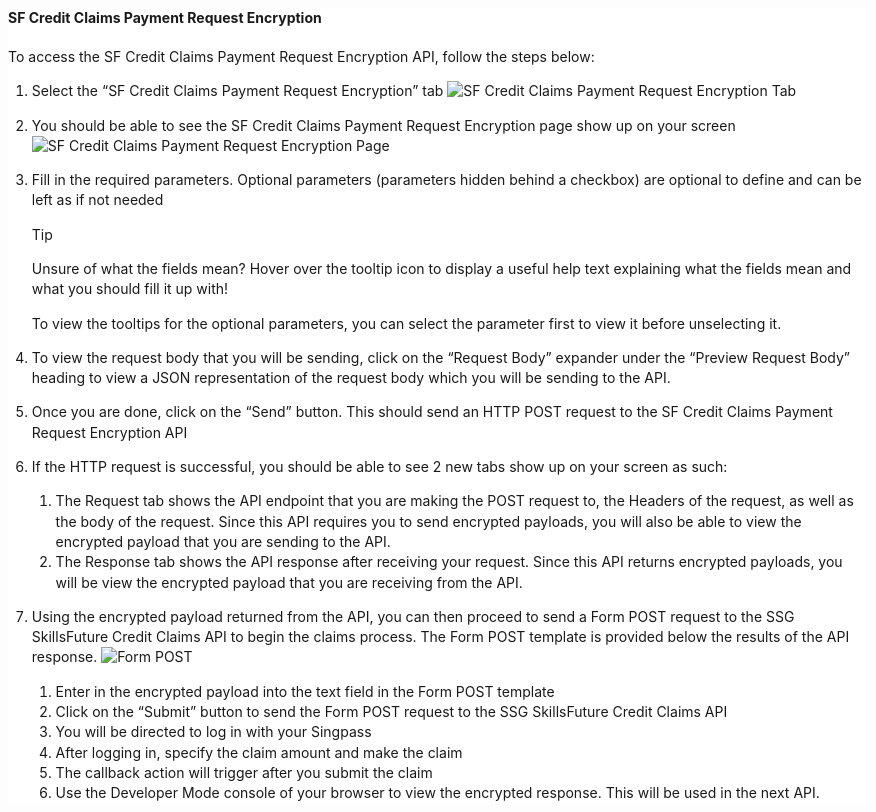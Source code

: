 #### SF Credit Claims Payment Request Encryption

To access the SF Credit Claims Payment Request Encryption API, follow the steps below:

1. Select the “SF Credit Claims Payment Request Encryption” tab
   ![SF Credit Claims Payment Request Encryption Tab](assets/user-guide/sf-credit-pay/sf-credit-claims-payment-request-encryption-tab.png)
2. You should be able to see the SF Credit Claims Payment Request Encryption page show up on your screen
   ![SF Credit Claims Payment Request Encryption Page](assets/user-guide/sf-credit-pay/sf-credit-claims-payment-request-encryption-page.png)
3. Fill in the required parameters. Optional parameters (parameters hidden behind a checkbox) are optional to define
   and can be left as if not needed
   > [!TIP]
   > Unsure of what the fields mean? Hover over the tooltip icon to display a useful help text explaining what
   > the fields mean and what you should fill it up with!
   > 
   > To view the tooltips for the optional parameters, you can select the parameter first to view it
   > before unselecting it.
4. To view the request body that you will be sending, click on the “Request Body” expander under the “Preview Request
   Body” heading to view a JSON representation of the request body which you will be sending to the API.
5. Once you are done, click on the “Send” button. This should send an HTTP POST request to the SF Credit Claims Payment
   Request Encryption API
6. If the HTTP request is successful, you should be able to see 2 new tabs show up on your screen as such:
    1. The Request tab shows the API endpoint that you are making the POST request to, the Headers of the request,
       as well as the body of the request. Since this API requires you to send encrypted payloads, you will also be
       able to view the encrypted payload that you are sending to the API.
    2. The Response tab shows the API response after receiving your request. Since this API returns encrypted payloads,
       you will be view the encrypted payload that you are receiving from the API.
7. Using the encrypted payload returned from the API, you can then proceed to send a Form POST request to the SSG
   SkillsFuture Credit Claims API to begin the claims process. The Form POST template is provided below the results of
   the API response.
   ![Form POST](assets/user-guide/sf-credit-pay/form-post.png)

   1. Enter in the encrypted payload into the text field in the Form POST template
   2. Click on the “Submit” button to send the Form POST request to the SSG SkillsFuture Credit Claims API
   3. You will be directed to log in with your Singpass
   4. After logging in, specify the claim amount and make the claim
   5. The callback action will trigger after you submit the claim
   6. Use the Developer Mode console of your browser to view the encrypted response. This will be used in the next API.
